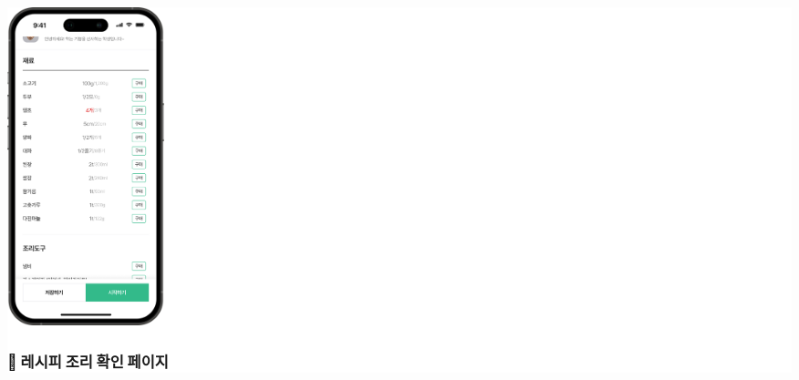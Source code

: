   <img src="/assets/image/Post/Personal/Project/Newmit-retrospect/13.png" alt width="20%" height="20%" loading="lazy" photo-swipe="" style="cursor: zoom-in;">
  </p> 
</figure>

### 🍳 레시피 조리 확인 페이지
<figure>
  <p>
